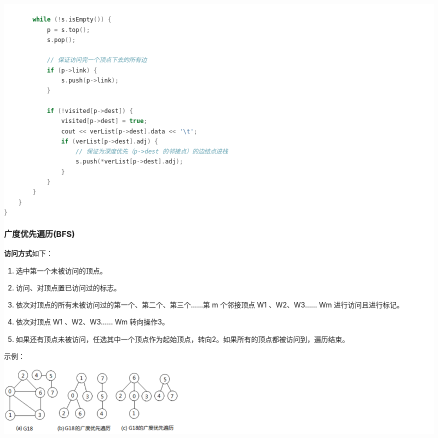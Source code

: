 ``````cpp

        while (!s.isEmpty()) {
            p = s.top();
            s.pop();

            // 保证访问完一个顶点下去的所有边
            if (p->link) {
                s.push(p->link);
            }

            if (!visited[p->dest]) {
                visited[p->dest] = true;
                cout << verList[p->dest].data << '\t';
                if (verList[p->dest].adj) {
                    // 保证为深度优先（p->dest 的邻接点）的边结点进栈
                    s.push(*verList[p->dest].adj);
                }
            }
        }
    }
}
``````

### 广度优先遍历(BFS)

**访问方式**如下：

1. 选中第一个未被访问的顶点。

2. 访问、对顶点置已访问过的标志。

3. 依次对顶点的所有未被访问过的第一个、第二个、第三个……第 m 个邻接顶点 W1 、W2、W3…… Wm 进行访问且进行标记。

4. 依次对顶点 W1 、W2、W3…… Wm 转向操作3。

5. 如果还有顶点未被访问，任选其中一个顶点作为起始顶点，转向2。如果所有的顶点都被访问到，遍历结束。

示例：

<img src='./img/graph/BFS1.png' style='zoom:34%'>
